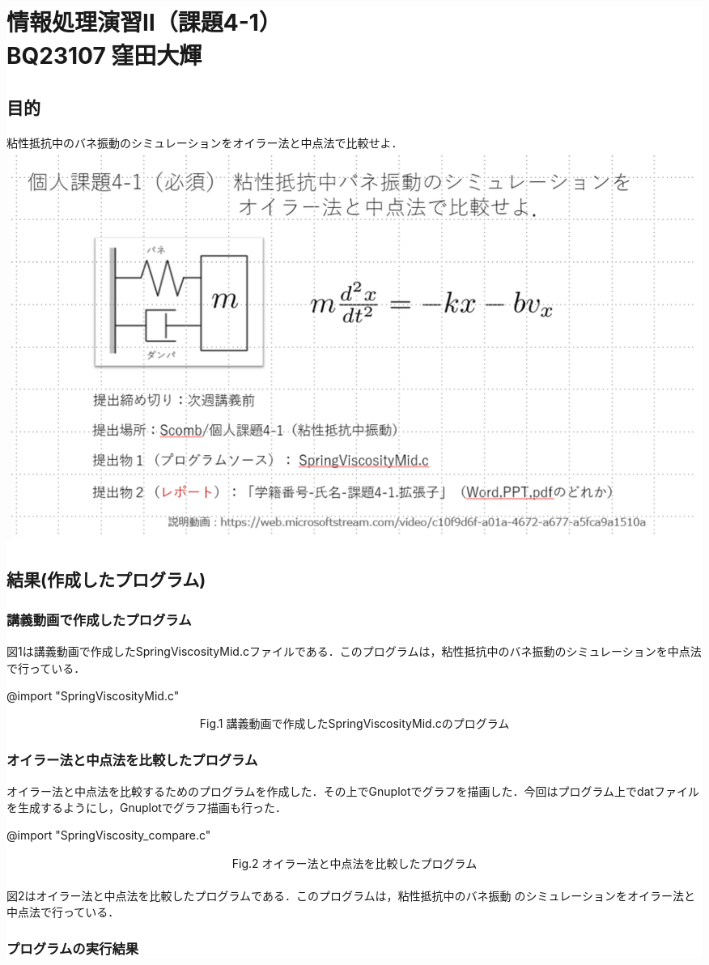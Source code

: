 # 情報処理演習Ⅱ（課題4-1）<br>BQ23107 窪田大輝

## 目的
粘性抵抗中のバネ振動のシミュレーションをオイラー法と中点法で比較せよ．
![Alt text](image.png)

## 結果(作成したプログラム)
### 講義動画で作成したプログラム
図1は講義動画で作成したSpringViscosityMid.cファイルである．このプログラムは，粘性抵抗中のバネ振動のシミュレーションを中点法で行っている．

@import "SpringViscosityMid.c"

<center>Fig.1 講義動画で作成したSpringViscosityMid.cのプログラム</center>

### オイラー法と中点法を比較したプログラム
オイラー法と中点法を比較するためのプログラムを作成した．その上でGnuplotでグラフを描画した．今回はプログラム上でdatファイルを生成するようにし，Gnuplotでグラフ描画も行った．

@import "SpringViscosity_compare.c"
<center>Fig.2 オイラー法と中点法を比較したプログラム</center><br>
図2はオイラー法と中点法を比較したプログラムである．このプログラムは，粘性抵抗中のバネ振動
のシミュレーションをオイラー法と中点法で行っている．

### プログラムの実行結果
